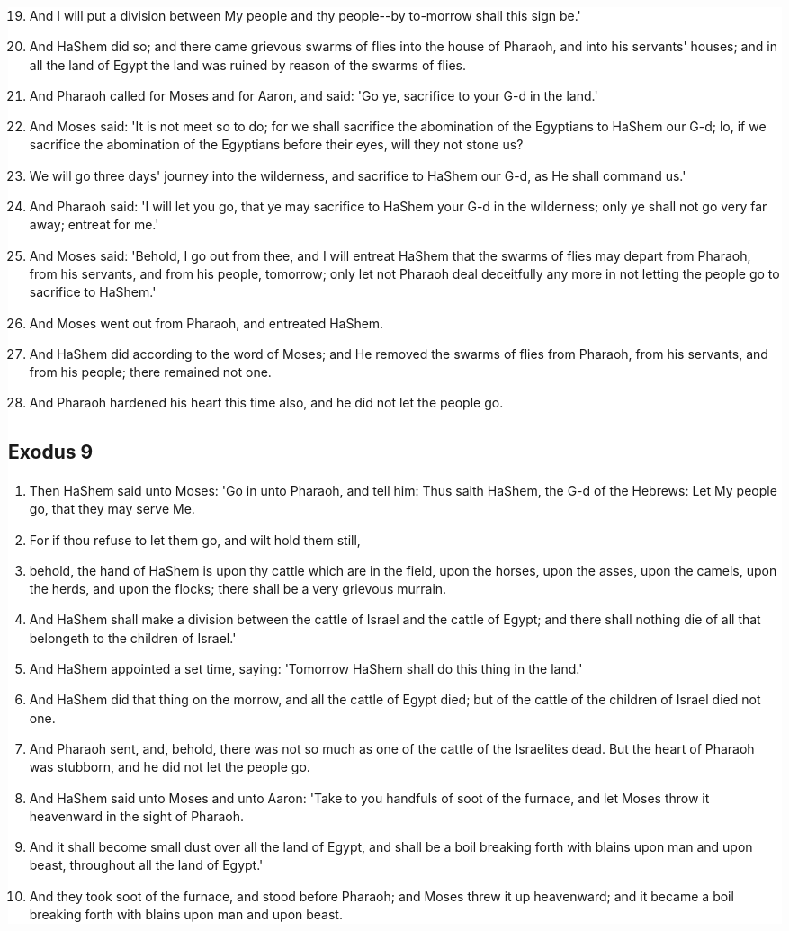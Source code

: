 19. And I will put a division between My people and thy people--by to-morrow shall this sign be.'

20. And HaShem did so; and there came grievous swarms of flies into the house of Pharaoh, and into his servants' houses; and in all the land of Egypt the land was ruined by reason of the swarms of flies.

21. And Pharaoh called for Moses and for Aaron, and said: 'Go ye, sacrifice to your G-d in the land.'

22. And Moses said: 'It is not meet so to do; for we shall sacrifice the abomination of the Egyptians to HaShem our G-d; lo, if we sacrifice the abomination of the Egyptians before their eyes, will they not stone us?

23. We will go three days' journey into the wilderness, and sacrifice to HaShem our G-d, as He shall command us.'

24. And Pharaoh said: 'I will let you go, that ye may sacrifice to HaShem your G-d in the wilderness; only ye shall not go very far away; entreat for me.'

25. And Moses said: 'Behold, I go out from thee, and I will entreat HaShem that the swarms of flies may depart from Pharaoh, from his servants, and from his people, tomorrow; only let not Pharaoh deal deceitfully any more in not letting the people go to sacrifice to HaShem.'

26. And Moses went out from Pharaoh, and entreated HaShem.

27. And HaShem did according to the word of Moses; and He removed the swarms of flies from Pharaoh, from his servants, and from his people; there remained not one.

28. And Pharaoh hardened his heart this time also, and he did not let the people go. 

## Exodus 9

1. Then HaShem said unto Moses: 'Go in unto Pharaoh, and tell him: Thus saith HaShem, the G-d of the Hebrews: Let My people go, that they may serve Me.

2. For if thou refuse to let them go, and wilt hold them still,

3. behold, the hand of HaShem is upon thy cattle which are in the field, upon the horses, upon the asses, upon the camels, upon the herds, and upon the flocks; there shall be a very grievous murrain.

4. And HaShem shall make a division between the cattle of Israel and the cattle of Egypt; and there shall nothing die of all that belongeth to the children of Israel.'

5. And HaShem appointed a set time, saying: 'Tomorrow HaShem shall do this thing in the land.'

6. And HaShem did that thing on the morrow, and all the cattle of Egypt died; but of the cattle of the children of Israel died not one.

7. And Pharaoh sent, and, behold, there was not so much as one of the cattle of the Israelites dead. But the heart of Pharaoh was stubborn, and he did not let the people go.

8. And HaShem said unto Moses and unto Aaron: 'Take to you handfuls of soot of the furnace, and let Moses throw it heavenward in the sight of Pharaoh.

9. And it shall become small dust over all the land of Egypt, and shall be a boil breaking forth with blains upon man and upon beast, throughout all the land of Egypt.'

10. And they took soot of the furnace, and stood before Pharaoh; and Moses threw it up heavenward; and it became a boil breaking forth with blains upon man and upon beast.
